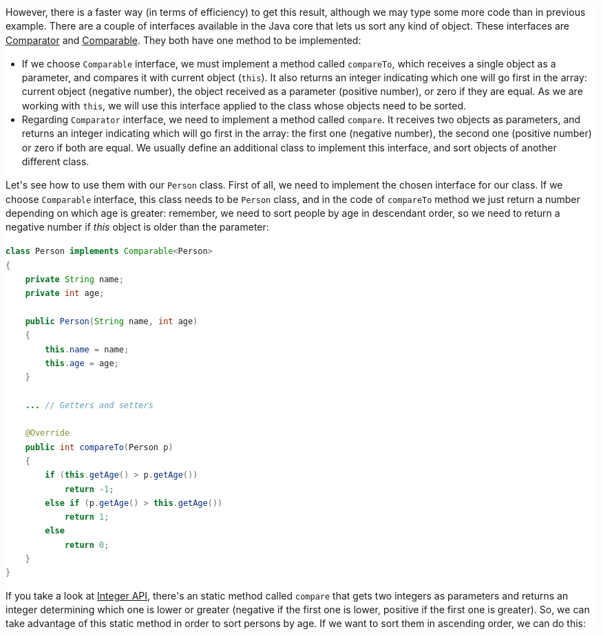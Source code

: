 However, there is a faster way (in terms of efficiency) to get this result, although we may type some more code than in previous example. There are a couple of interfaces available in the Java core that lets us sort any kind of object. These interfaces are [Comparator](https://docs.oracle.com/javase/8/docs/api/java/util/Comparator.html) and [Comparable](https://docs.oracle.com/javase/8/docs/api/java/lang/Comparable.html). They both have one method to be implemented:

* If we choose `Comparable` interface, we must implement a method called `compareTo`, which receives a single object as a parameter, and compares it with current object (`this`). It also returns an integer indicating which one will go first in the array: current object (negative number), the object received as a parameter (positive number), or zero if they are equal. As we are working with `this`, we will use this interface applied to the class whose objects need to be sorted.
* Regarding `Comparator` interface, we need to implement a method called `compare`. It receives two objects as parameters, and returns an integer indicating which will go first in the array: the first one (negative number), the second one (positive number) or zero if both are equal. We usually define an additional class to implement this interface, and sort objects of another different class.

Let's see how to use them with our `Person` class. First of all, we need to implement the chosen interface for our class. If we choose `Comparable` interface, this class needs to be `Person` class, and in the code of `compareTo` method we just return a number depending on which age is greater: remember, we need to sort people by age in descendant order, so we need to return a negative number if *this* object is older than the parameter: 

```java
class Person implements Comparable<Person> 
{
    private String name;
    private int age;

    public Person(String name, int age) 
    {
        this.name = name;
        this.age = age;
    }

    ... // Getters and setters

    @Override
    public int compareTo(Person p) 
    {
        if (this.getAge() > p.getAge())
            return -1;
        else if (p.getAge() > this.getAge())
            return 1;
        else
            return 0;
    }
}
```

If you take a look at [Integer API](https://docs.oracle.com/javase/8/docs/api/java/lang/Integer.html), there's an static method called `compare` that gets two integers as parameters and returns an integer determining which one is lower or greater (negative if the first one is lower, positive if the first one is greater). So, we can take advantage of this static method in order to sort persons by age. If we want to sort them in ascending order, we can do this:
